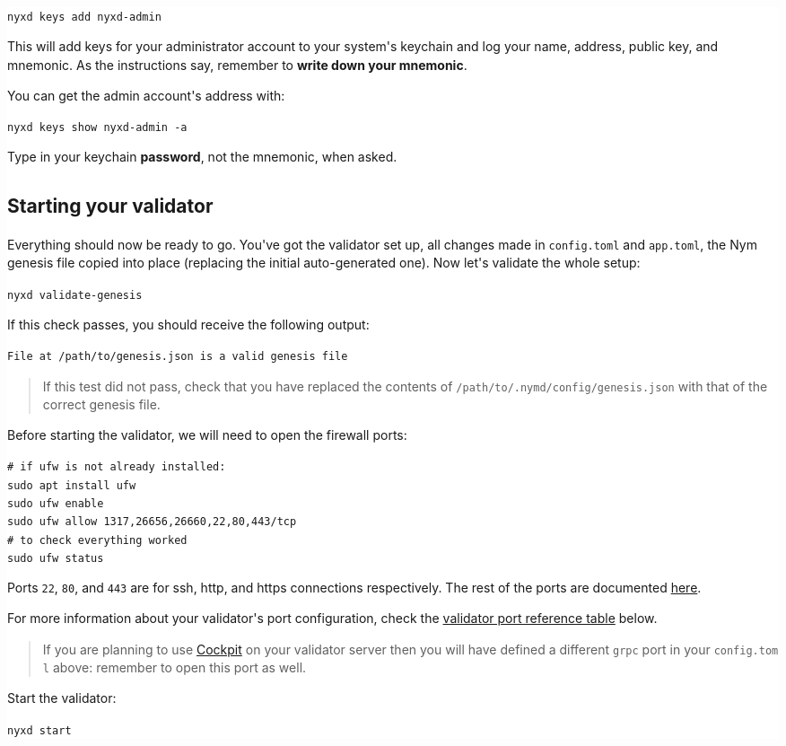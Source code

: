 ```
nyxd keys add nyxd-admin
```

This will add keys for your administrator account to your system's keychain and log your name, address, public key, and mnemonic. As the instructions say, remember to **write down your mnemonic**.

You can get the admin account's address with:

```
nyxd keys show nyxd-admin -a
```

Type in your keychain **password**, not the mnemonic, when asked.

## Starting your validator
Everything should now be ready to go. You've got the validator set up, all changes made in `config.toml` and `app.toml`, the Nym genesis file copied into place (replacing the initial auto-generated one). Now let's validate the whole setup:

```
nyxd validate-genesis
```

If this check passes, you should receive the following output:

```
File at /path/to/genesis.json is a valid genesis file
```

> If this test did not pass, check that you have replaced the contents of `/path/to/.nymd/config/genesis.json` with that of the correct genesis file.

Before starting the validator, we will need to open the firewall ports:

```
# if ufw is not already installed:
sudo apt install ufw
sudo ufw enable
sudo ufw allow 1317,26656,26660,22,80,443/tcp
# to check everything worked
sudo ufw status
```

Ports `22`, `80`, and `443` are for ssh, http, and https connections respectively. The rest of the ports are documented [here](https://docs.cosmos.network/v0.42/core/grpc_rest.html).

For more information about your validator's port configuration, check the [validator port reference table](#validator-port-reference) below.

> If you are planning to use [Cockpit](https://cockpit-project.org/) on your validator server then you will have defined a different `grpc` port in your `config.toml` above: remember to open this port as well.

Start the validator:

```
nyxd start
```
